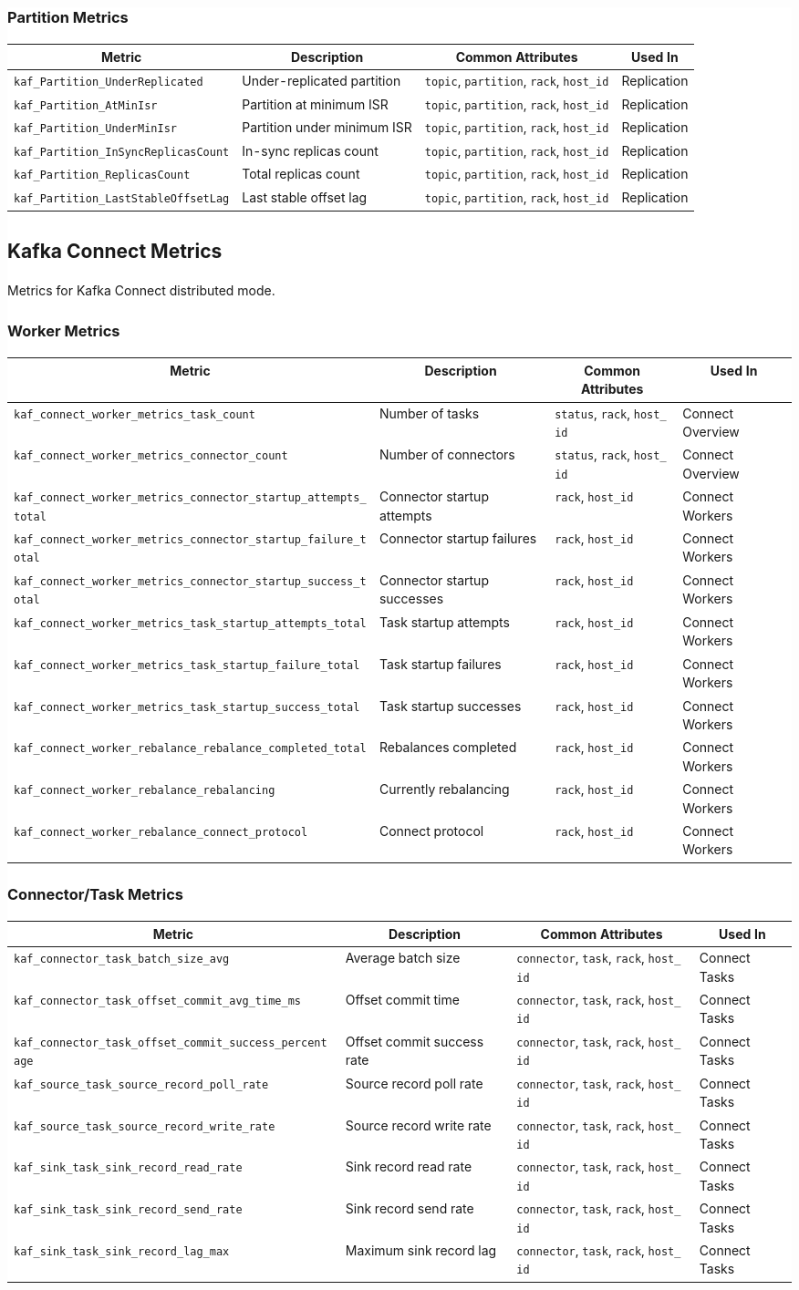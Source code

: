 ### Partition Metrics
| Metric | Description | Common Attributes | Used In |
|--------|-------------|-------------------|---------|
| `kaf_Partition_UnderReplicated` | Under-replicated partition | `topic`, `partition`, `rack`, `host_id` | Replication |
| `kaf_Partition_AtMinIsr` | Partition at minimum ISR | `topic`, `partition`, `rack`, `host_id` | Replication |
| `kaf_Partition_UnderMinIsr` | Partition under minimum ISR | `topic`, `partition`, `rack`, `host_id` | Replication |
| `kaf_Partition_InSyncReplicasCount` | In-sync replicas count | `topic`, `partition`, `rack`, `host_id` | Replication |
| `kaf_Partition_ReplicasCount` | Total replicas count | `topic`, `partition`, `rack`, `host_id` | Replication |
| `kaf_Partition_LastStableOffsetLag` | Last stable offset lag | `topic`, `partition`, `rack`, `host_id` | Replication |

## Kafka Connect Metrics

Metrics for Kafka Connect distributed mode.

### Worker Metrics
| Metric | Description | Common Attributes | Used In |
|--------|-------------|-------------------|---------|
| `kaf_connect_worker_metrics_task_count` | Number of tasks | `status`, `rack`, `host_id` | Connect Overview |
| `kaf_connect_worker_metrics_connector_count` | Number of connectors | `status`, `rack`, `host_id` | Connect Overview |
| `kaf_connect_worker_metrics_connector_startup_attempts_total` | Connector startup attempts | `rack`, `host_id` | Connect Workers |
| `kaf_connect_worker_metrics_connector_startup_failure_total` | Connector startup failures | `rack`, `host_id` | Connect Workers |
| `kaf_connect_worker_metrics_connector_startup_success_total` | Connector startup successes | `rack`, `host_id` | Connect Workers |
| `kaf_connect_worker_metrics_task_startup_attempts_total` | Task startup attempts | `rack`, `host_id` | Connect Workers |
| `kaf_connect_worker_metrics_task_startup_failure_total` | Task startup failures | `rack`, `host_id` | Connect Workers |
| `kaf_connect_worker_metrics_task_startup_success_total` | Task startup successes | `rack`, `host_id` | Connect Workers |
| `kaf_connect_worker_rebalance_rebalance_completed_total` | Rebalances completed | `rack`, `host_id` | Connect Workers |
| `kaf_connect_worker_rebalance_rebalancing` | Currently rebalancing | `rack`, `host_id` | Connect Workers |
| `kaf_connect_worker_rebalance_connect_protocol` | Connect protocol | `rack`, `host_id` | Connect Workers |

### Connector/Task Metrics
| Metric | Description | Common Attributes | Used In |
|--------|-------------|-------------------|---------|
| `kaf_connector_task_batch_size_avg` | Average batch size | `connector`, `task`, `rack`, `host_id` | Connect Tasks |
| `kaf_connector_task_offset_commit_avg_time_ms` | Offset commit time | `connector`, `task`, `rack`, `host_id` | Connect Tasks |
| `kaf_connector_task_offset_commit_success_percentage` | Offset commit success rate | `connector`, `task`, `rack`, `host_id` | Connect Tasks |
| `kaf_source_task_source_record_poll_rate` | Source record poll rate | `connector`, `task`, `rack`, `host_id` | Connect Tasks |
| `kaf_source_task_source_record_write_rate` | Source record write rate | `connector`, `task`, `rack`, `host_id` | Connect Tasks |
| `kaf_sink_task_sink_record_read_rate` | Sink record read rate | `connector`, `task`, `rack`, `host_id` | Connect Tasks |
| `kaf_sink_task_sink_record_send_rate` | Sink record send rate | `connector`, `task`, `rack`, `host_id` | Connect Tasks |
| `kaf_sink_task_sink_record_lag_max` | Maximum sink record lag | `connector`, `task`, `rack`, `host_id` | Connect Tasks |
